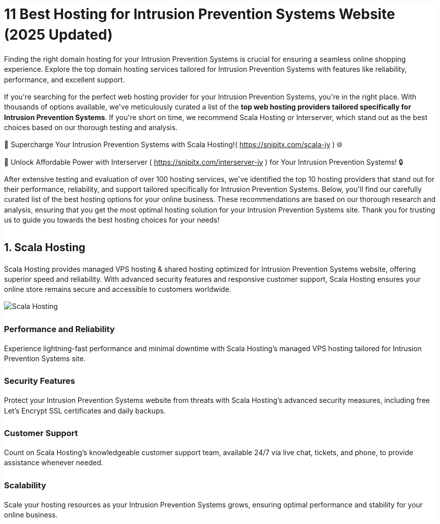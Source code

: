 # 11 Best Hosting for Intrusion Prevention Systems Website (2025 Updated)

Finding the right domain hosting for your Intrusion Prevention Systems is crucial for ensuring a seamless online shopping experience. Explore the top domain hosting services tailored for Intrusion Prevention Systems with features like reliability, performance, and excellent support.

If you're searching for the perfect web hosting provider for your Intrusion Prevention Systems, you're in the right place. With thousands of options available, we've meticulously curated a list of the **top web hosting providers tailored specifically for Intrusion Prevention Systems**. If you're short on time, we recommend Scala Hosting or Interserver, which stand out as the best choices based on our thorough testing and analysis.

🚀 Supercharge Your Intrusion Prevention Systems with Scala Hosting!( https://snipitx.com/scala-jy ) 🌐 

💸 Unlock Affordable Power with Interserver ( https://snipitx.com/interserver-jy ) for Your Intrusion Prevention Systems! 🔒

After extensive testing and evaluation of over 100 hosting services, we've identified the top 10 hosting providers that stand out for their performance, reliability, and support tailored specifically for Intrusion Prevention Systems. Below, you'll find our carefully curated list of the best hosting options for your online business. These recommendations are based on our thorough research and analysis, ensuring that you get the most optimal hosting solution for your Intrusion Prevention Systems site. Thank you for trusting us to guide you towards the best hosting choices for your needs!

## 1. Scala Hosting

Scala Hosting provides managed VPS hosting & shared hosting optimized for Intrusion Prevention Systems website, offering superior speed and reliability. With advanced security features and responsive customer support, Scala Hosting ensures your online store remains secure and accessible to customers worldwide.

![Scala Hosting](https://i.imgur.com/uJ5JIK3.png "Scala Web Hosting")

### Performance and Reliability
Experience lightning-fast performance and minimal downtime with Scala Hosting’s managed VPS hosting tailored for Intrusion Prevention Systems site.

### Security Features
Protect your Intrusion Prevention Systems website from threats with Scala Hosting’s advanced security measures, including free Let’s Encrypt SSL certificates and daily backups.

### Customer Support
Count on Scala Hosting’s knowledgeable customer support team, available 24/7 via live chat, tickets, and phone, to provide assistance whenever needed.

### Scalability
Scale your hosting resources as your Intrusion Prevention Systems grows, ensuring optimal performance and stability for your online business.
